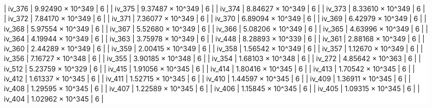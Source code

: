 | iv_376 | 9.92490 × 10^349 | 6 |
| iv_375 | 9.37487 × 10^349 | 6 |
| iv_374 | 8.84627 × 10^349 | 6 |
| iv_373 | 8.33610 × 10^349 | 6 |
| iv_372 | 7.84170 × 10^349 | 6 |
| iv_371 | 7.36077 × 10^349 | 6 |
| iv_370 | 6.89094 × 10^349 | 6 |
| iv_369 | 6.42979 × 10^349 | 6 |
| iv_368 | 5.97554 × 10^349 | 6 |
| iv_367 | 5.52680 × 10^349 | 6 |
| iv_366 | 5.08206 × 10^349 | 6 |
| iv_365 | 4.63996 × 10^349 | 6 |
| iv_364 | 4.19944 × 10^349 | 6 |
| iv_363 | 3.75978 × 10^349 | 6 |
| iv_448 | 8.28893 × 10^339 | 6 |
| iv_361 | 2.88168 × 10^349 | 6 |
| iv_360 | 2.44289 × 10^349 | 6 |
| iv_359 | 2.00415 × 10^349 | 6 |
| iv_358 | 1.56542 × 10^349 | 6 |
| iv_357 | 1.12670 × 10^349 | 6 |
| iv_356 | 7.16727 × 10^348 | 6 |
| iv_355 | 3.90185 × 10^348 | 6 |
| iv_354 | 1.68103 × 10^348 | 6 |
| iv_272 | 4.85642 × 10^363 | 6 |
| iv_512 | 5.23759 × 10^329 | 6 |
| iv_415 | 1.91056 × 10^345 | 6 |
| iv_414 | 1.80416 × 10^345 | 6 |
| iv_413 | 1.70542 × 10^345 | 6 |
| iv_412 | 1.61337 × 10^345 | 6 |
| iv_411 | 1.52715 × 10^345 | 6 |
| iv_410 | 1.44597 × 10^345 | 6 |
| iv_409 | 1.36911 × 10^345 | 6 |
| iv_408 | 1.29595 × 10^345 | 6 |
| iv_407 | 1.22589 × 10^345 | 6 |
| iv_406 | 1.15845 × 10^345 | 6 |
| iv_405 | 1.09315 × 10^345 | 6 |
| iv_404 | 1.02962 × 10^345 | 6 |